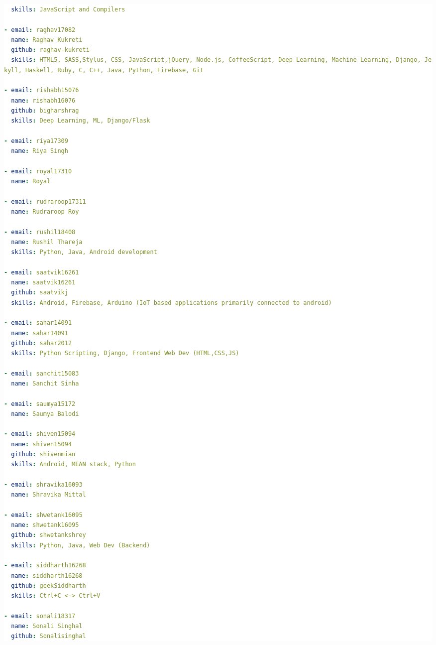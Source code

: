 ```yaml
  skills: JavaScript and Compilers

- email: raghav17082
  name: Raghav Kukreti
  github: raghav-kukreti
  skills: HTML5, SASS,Stylus, CSS, JavaScript,jQuery, Node.js, CoffeeScript, Deep Learning, Machine Learning, Django, Jekyll, Haskell, Ruby, C, C++, Java, Python, Firebase, Git

- email: rishabh15076
  name: rishabh16076
  github: bigharshrag 
  skills: Deep Learning, ML, Django/Flask

- email: riya17309
  name: Riya Singh

- email: royal17310
  name: Royal

- email: rudraroop17311
  name: Rudraroop Roy

- email: rushil18408
  name: Rushil Thareja
  skills: Python, Java, Android development

- email: saatvik16261
  name: saatvik16261
  github: saatvikj
  skills: Android, Firebase, Arduino (IoT based applications primarily connected to android)

- email: sahar14091
  name: sahar14091
  github: sahar2012
  skills: Python Scripting, Django, Frontend Web Dev (HTML,CSS,JS)

- email: sanchit15083
  name: Sanchit Sinha

- email: saumya15172
  name: Saumya Balodi

- email: shiven15094
  name: shiven15094
  github: shivenmian
  skills: Android, MEAN stack, Python

- email: shravika16093
  name: Shravika Mittal

- email: shwetank16095
  name: shwetank16095
  github: shwetankshrey
  skills: Python, Java, Web Dev (Backend)

- email: siddharth16268
  name: siddharth16268
  github: geekSiddharth
  skills: Ctrl+C <-> Ctrl+V
  
- email: sonali18317
  name: Sonali Singhal
  github: Sonalisinghal
```